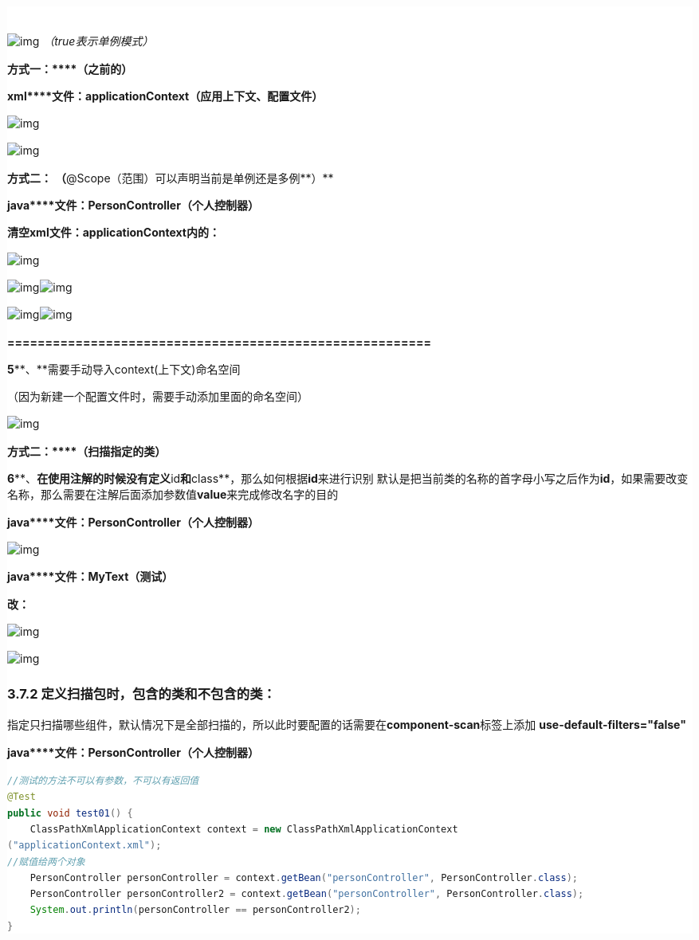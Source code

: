 ![点击并拖拽以移动](data:image/gif;base64,R0lGODlhAQABAPABAP///wAAACH5BAEKAAAALAAAAAABAAEAAAICRAEAOw==)

 ![img](https://img-blog.csdnimg.cn/20200709145510102.png)![点击并拖拽以移动](data:image/gif;base64,R0lGODlhAQABAPABAP///wAAACH5BAEKAAAALAAAAAABAAEAAAICRAEAOw==) *（true表示单例模式）*

**方式一：****（之前的）**

**xml****文件：****applicationContext****（应用上下文、配置文件）**

![img](https://img-blog.csdnimg.cn/20200709145541802.png)![点击并拖拽以移动](data:image/gif;base64,R0lGODlhAQABAPABAP///wAAACH5BAEKAAAALAAAAAABAAEAAAICRAEAOw==)

![img](https://img-blog.csdnimg.cn/20200709145544257.png)![点击并拖拽以移动](data:image/gif;base64,R0lGODlhAQABAPABAP///wAAACH5BAEKAAAALAAAAAABAAEAAAICRAEAOw==)

**方式二：** **（**@Scope（范围）可以声明当前是单例还是多例**）**

**java****文件：****PersonController****（个人控制器）**

**清空****xml****文件：****applicationContext****内的：**

![img](https://img-blog.csdnimg.cn/20200709145605301.png)![点击并拖拽以移动](data:image/gif;base64,R0lGODlhAQABAPABAP///wAAACH5BAEKAAAALAAAAAABAAEAAAICRAEAOw==)

![img](https://img-blog.csdnimg.cn/20200709145600778.png)![点击并拖拽以移动](data:image/gif;base64,R0lGODlhAQABAPABAP///wAAACH5BAEKAAAALAAAAAABAAEAAAICRAEAOw==)![img](https://img-blog.csdnimg.cn/20200709145608854.png)![点击并拖拽以移动](data:image/gif;base64,R0lGODlhAQABAPABAP///wAAACH5BAEKAAAALAAAAAABAAEAAAICRAEAOw==)

![img](https://img-blog.csdnimg.cn/2020070914561338.png)![点击并拖拽以移动](data:image/gif;base64,R0lGODlhAQABAPABAP///wAAACH5BAEKAAAALAAAAAABAAEAAAICRAEAOw==)![img](https://img-blog.csdnimg.cn/20200709145615835.png)![点击并拖拽以移动](data:image/gif;base64,R0lGODlhAQABAPABAP///wAAACH5BAEKAAAALAAAAAABAAEAAAICRAEAOw==)

**========================================================**

**5****、**需要手动导入context(上下文)命名空间

（因为新建一个配置文件时，需要手动添加里面的命名空间）

![img](https://img-blog.csdnimg.cn/20200709145628264.png)![点击并拖拽以移动](data:image/gif;base64,R0lGODlhAQABAPABAP///wAAACH5BAEKAAAALAAAAAABAAEAAAICRAEAOw==)

**方式二：****（扫描指定的类）**

**6****、**在使用注解的时候没有定义**id**和**class**，那么如何根据**id**来进行识别
默认是把当前类的名称的首字母小写之后作为**id**，如果需要改变名称，那么需要在注解后面添加参数值**value**来完成修改名字的目的

**java****文件：****PersonController****（个人控制器）**

![img](https://img-blog.csdnimg.cn/20200709145639988.png)![点击并拖拽以移动](data:image/gif;base64,R0lGODlhAQABAPABAP///wAAACH5BAEKAAAALAAAAAABAAEAAAICRAEAOw==)

**java****文件：****MyText****（测试）**

**改：**

![img](https://img-blog.csdnimg.cn/20200709145650704.png)![点击并拖拽以移动](data:image/gif;base64,R0lGODlhAQABAPABAP///wAAACH5BAEKAAAALAAAAAABAAEAAAICRAEAOw==)

![img](https://img-blog.csdnimg.cn/20200709145652457.png)![点击并拖拽以移动](data:image/gif;base64,R0lGODlhAQABAPABAP///wAAACH5BAEKAAAALAAAAAABAAEAAAICRAEAOw==)

### **3.7.2** **定义扫描包时，包含的类和不包含的类：**

指定只扫描哪些组件，默认情况下是全部扫描的，所以此时要配置的话需要在**component-scan**标签上添加 **use-default-filters="false"**

**java****文件：****PersonController****（个人控制器）**

```java
//测试的方法不可以有参数，不可以有返回值
@Test
public void test01() {
    ClassPathXmlApplicationContext context = new ClassPathXmlApplicationContext
("applicationContext.xml");
//赋值给两个对象
    PersonController personController = context.getBean("personController", PersonController.class);
    PersonController personController2 = context.getBean("personController", PersonController.class);
    System.out.println(personController == personController2); 
}

```